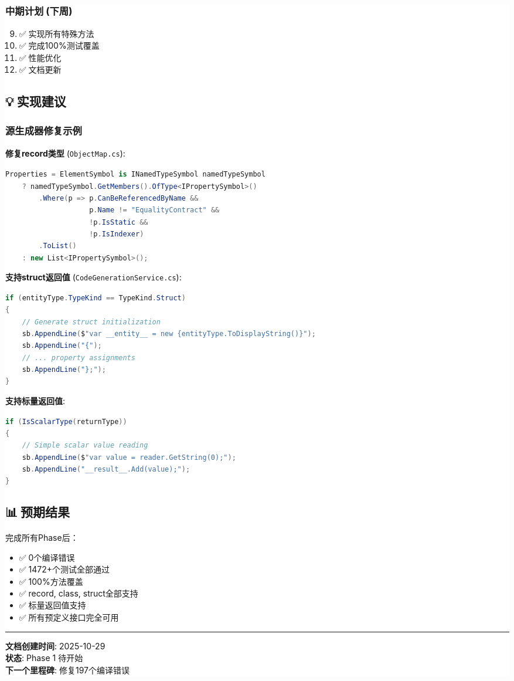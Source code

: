 ### 中期计划 (下周)
9. ✅ 实现所有特殊方法
10. ✅ 完成100%测试覆盖
11. ✅ 性能优化
12. ✅ 文档更新

## 💡 实现建议

### 源生成器修复示例

**修复record类型** (`ObjectMap.cs`):
```csharp
Properties = ElementSymbol is INamedTypeSymbol namedTypeSymbol
    ? namedTypeSymbol.GetMembers().OfType<IPropertySymbol>()
        .Where(p => p.CanBeReferencedByName && 
                    p.Name != "EqualityContract" &&
                    !p.IsStatic &&
                    !p.IsIndexer)
        .ToList()
    : new List<IPropertySymbol>();
```

**支持struct返回值** (`CodeGenerationService.cs`):
```csharp
if (entityType.TypeKind == TypeKind.Struct)
{
    // Generate struct initialization
    sb.AppendLine($"var __entity__ = new {entityType.ToDisplayString()}");
    sb.AppendLine("{");
    // ... property assignments
    sb.AppendLine("};");
}
```

**支持标量返回值**:
```csharp
if (IsScalarType(returnType))
{
    // Simple scalar value reading
    sb.AppendLine($"var value = reader.GetString(0);");
    sb.AppendLine("__result__.Add(value);");
}
```

## 📊 预期结果

完成所有Phase后：
- ✅ 0个编译错误
- ✅ 1472+个测试全部通过
- ✅ 100%方法覆盖
- ✅ record, class, struct全部支持
- ✅ 标量返回值支持
- ✅ 所有预定义接口完全可用

---

**文档创建时间**: 2025-10-29  
**状态**: Phase 1 待开始  
**下一个里程碑**: 修复197个编译错误

